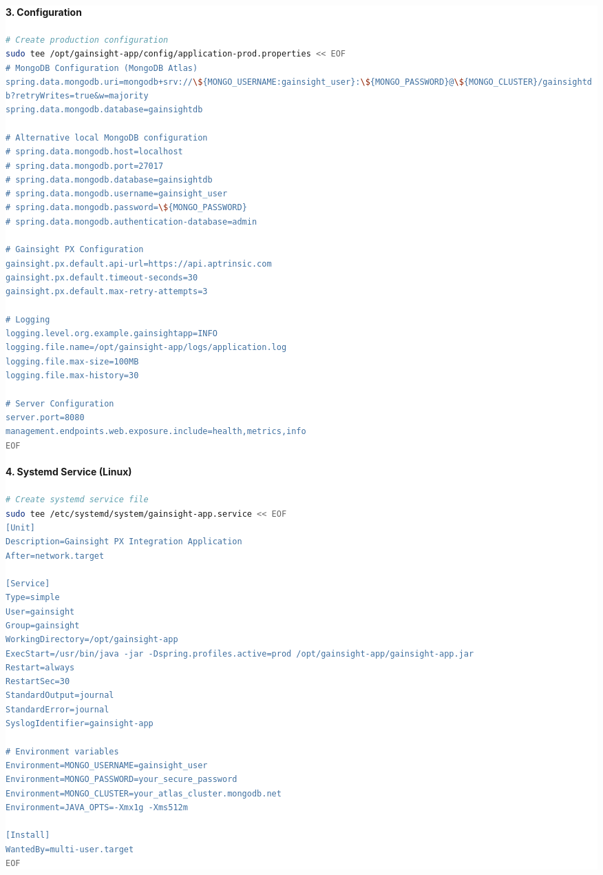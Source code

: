 #### 3. Configuration
```bash
# Create production configuration
sudo tee /opt/gainsight-app/config/application-prod.properties << EOF
# MongoDB Configuration (MongoDB Atlas)
spring.data.mongodb.uri=mongodb+srv://\${MONGO_USERNAME:gainsight_user}:\${MONGO_PASSWORD}@\${MONGO_CLUSTER}/gainsightdb?retryWrites=true&w=majority
spring.data.mongodb.database=gainsightdb

# Alternative local MongoDB configuration
# spring.data.mongodb.host=localhost
# spring.data.mongodb.port=27017
# spring.data.mongodb.database=gainsightdb
# spring.data.mongodb.username=gainsight_user
# spring.data.mongodb.password=\${MONGO_PASSWORD}
# spring.data.mongodb.authentication-database=admin

# Gainsight PX Configuration
gainsight.px.default.api-url=https://api.aptrinsic.com
gainsight.px.default.timeout-seconds=30
gainsight.px.default.max-retry-attempts=3

# Logging
logging.level.org.example.gainsightapp=INFO
logging.file.name=/opt/gainsight-app/logs/application.log
logging.file.max-size=100MB
logging.file.max-history=30

# Server Configuration
server.port=8080
management.endpoints.web.exposure.include=health,metrics,info
EOF
```

#### 4. Systemd Service (Linux)
```bash
# Create systemd service file
sudo tee /etc/systemd/system/gainsight-app.service << EOF
[Unit]
Description=Gainsight PX Integration Application
After=network.target

[Service]
Type=simple
User=gainsight
Group=gainsight
WorkingDirectory=/opt/gainsight-app
ExecStart=/usr/bin/java -jar -Dspring.profiles.active=prod /opt/gainsight-app/gainsight-app.jar
Restart=always
RestartSec=30
StandardOutput=journal
StandardError=journal
SyslogIdentifier=gainsight-app

# Environment variables
Environment=MONGO_USERNAME=gainsight_user
Environment=MONGO_PASSWORD=your_secure_password
Environment=MONGO_CLUSTER=your_atlas_cluster.mongodb.net
Environment=JAVA_OPTS=-Xmx1g -Xms512m

[Install]
WantedBy=multi-user.target
EOF

```